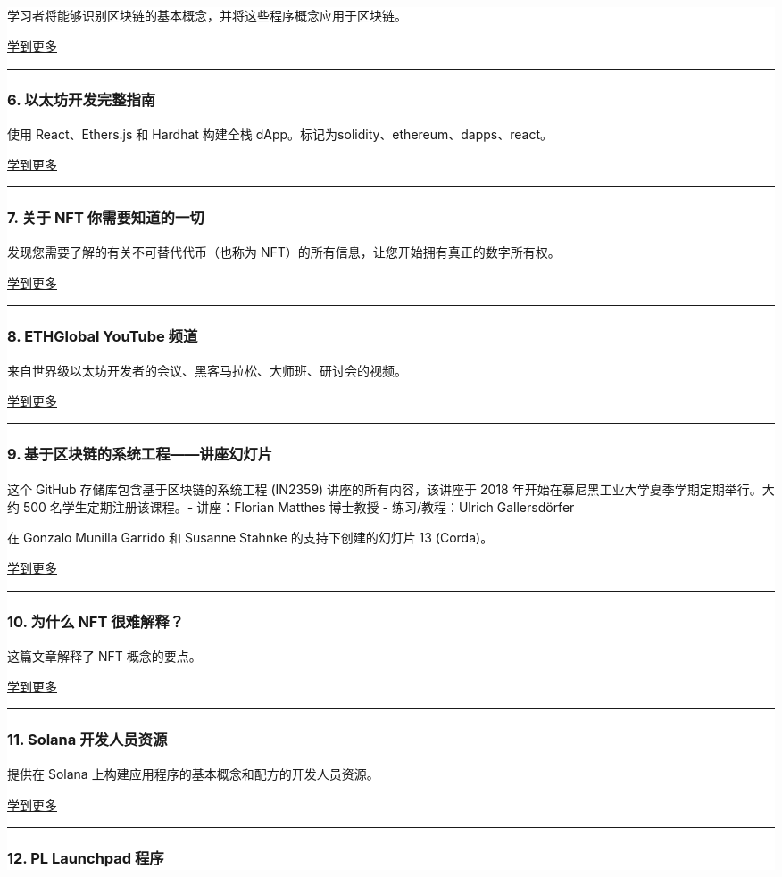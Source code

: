 学习者将能够识别区块链的基本概念，并将这些程序概念应用于区块链。

[学到更多](https://www.coursera.org/learn/blockchain-basics)

------

### 6. 以太坊开发完整指南

使用 React、Ethers.js 和 Hardhat 构建全栈 dApp。标记为solidity、ethereum、dapps、react。

[学到更多](https://dev.to/dabit3/the-complete-guide-to-full-stack-ethereum-development-3j13)

------

### 7. 关于 NFT 你需要知道的一切

发现您需要了解的有关不可替代代币（也称为 NFT）的所有信息，让您开始拥有真正的数字所有权。

[学到更多](https://opensea.io/blog/guides/non-fungible-tokens/)

------

### 8. ETHGlobal YouTube 频道

来自世界级以太坊开发者的会议、黑客马拉松、大师班、研讨会的视频。

[学到更多](https://www.youtube.com/c/ETHGlobal/videos)

------

### 9. 基于区块链的系统工程——讲座幻灯片

这个 GitHub 存储库包含基于区块链的系统工程 (IN2359) 讲座的所有内容，该讲座于 2018 年开始在慕尼黑工业大学夏季学期定期举行。大约 500 名学生定期注册该课程。- 讲座：Florian Matthes 博士教授 - 练习/教程：Ulrich Gallersdörfer

在 Gonzalo Munilla Garrido 和 Susanne Stahnke 的支持下创建的幻灯片 13 (Corda)。

[学到更多](https://github.com/sebischair/bbse)

------

### 10. 为什么 NFT 很难解释？

这篇文章解释了 NFT 概念的要点。

[学到更多](https://medium.com/@nic__carter/why-nfts-are-hard-to-explain-48f0ab0a35bf)

------

### 11. Solana 开发人员资源

提供在 Solana 上构建应用程序的基本概念和配方的开发人员资源。

[学到更多](https://solana.com/developers)

------

### 12. PL Launchpad 程序
